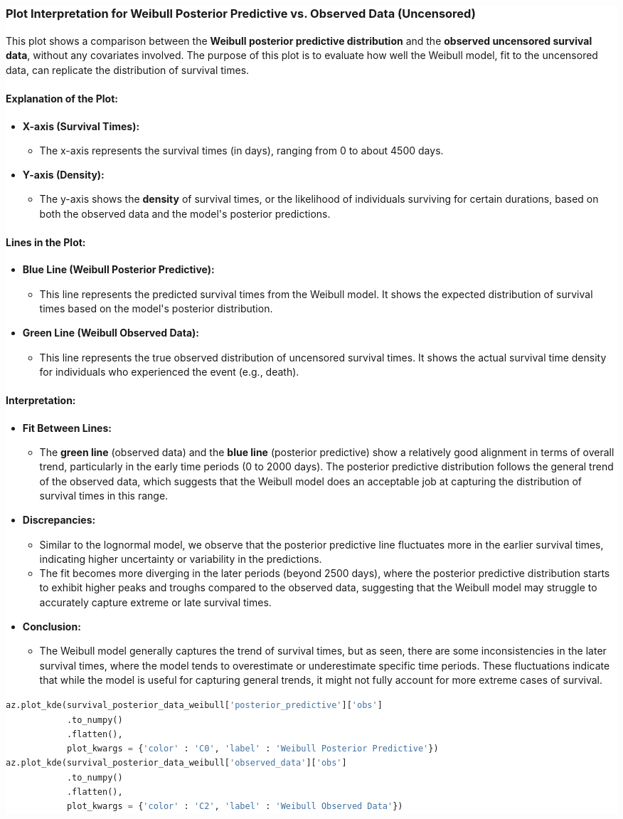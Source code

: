     


### Plot Interpretation for Weibull Posterior Predictive vs. Observed Data (Uncensored)

This plot shows a comparison between the **Weibull posterior predictive distribution** and the **observed uncensored survival data**, without any covariates involved. The purpose of this plot is to evaluate how well the Weibull model, fit to the uncensored data, can replicate the distribution of survival times.

#### Explanation of the Plot:
- **X-axis (Survival Times):**
  - The x-axis represents the survival times (in days), ranging from 0 to about 4500 days.

- **Y-axis (Density):**
  - The y-axis shows the **density** of survival times, or the likelihood of individuals surviving for certain durations, based on both the observed data and the model's posterior predictions.

#### Lines in the Plot:
- **Blue Line (Weibull Posterior Predictive):**
  - This line represents the predicted survival times from the Weibull model. It shows the expected distribution of survival times based on the model's posterior distribution.

- **Green Line (Weibull Observed Data):**
  - This line represents the true observed distribution of uncensored survival times. It shows the actual survival time density for individuals who experienced the event (e.g., death).

#### Interpretation:
- **Fit Between Lines:**
  - The **green line** (observed data) and the **blue line** (posterior predictive) show a relatively good alignment in terms of overall trend, particularly in the early time periods (0 to 2000 days). The posterior predictive distribution follows the general trend of the observed data, which suggests that the Weibull model does an acceptable job at capturing the distribution of survival times in this range.

- **Discrepancies:**
  - Similar to the lognormal model, we observe that the posterior predictive line fluctuates more in the earlier survival times, indicating higher uncertainty or variability in the predictions.
  - The fit becomes more diverging in the later periods (beyond 2500 days), where the posterior predictive distribution starts to exhibit higher peaks and troughs compared to the observed data, suggesting that the Weibull model may struggle to accurately capture extreme or late survival times.

- **Conclusion:**
  - The Weibull model generally captures the trend of survival times, but as seen, there are some inconsistencies in the later survival times, where the model tends to overestimate or underestimate specific time periods. These fluctuations indicate that while the model is useful for capturing general trends, it might not fully account for more extreme cases of survival.


```python
az.plot_kde(survival_posterior_data_weibull['posterior_predictive']['obs']
            .to_numpy()
            .flatten(), 
            plot_kwargs = {'color' : 'C0', 'label' : 'Weibull Posterior Predictive'})
az.plot_kde(survival_posterior_data_weibull['observed_data']['obs']
            .to_numpy()
            .flatten(), 
            plot_kwargs = {'color' : 'C2', 'label' : 'Weibull Observed Data'})
```
